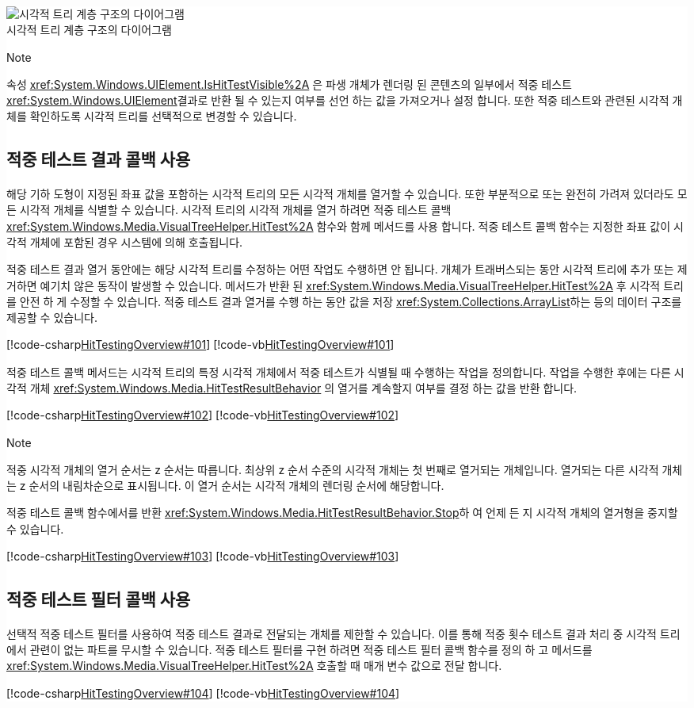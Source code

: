 ![시각적 트리 계층 구조의 다이어그램](./media/wcpsdk-mmgraphics-visuals-overview-01.gif "wcpsdk_mmgraphics_visuals_overview_01")  
시각적 트리 계층 구조의 다이어그램  
  
> [!NOTE]
> 속성 <xref:System.Windows.UIElement.IsHitTestVisible%2A> 은 파생 개체가 렌더링 된 콘텐츠의 일부에서 적중 테스트 <xref:System.Windows.UIElement>결과로 반환 될 수 있는지 여부를 선언 하는 값을 가져오거나 설정 합니다. 또한 적중 테스트와 관련된 시각적 개체를 확인하도록 시각적 트리를 선택적으로 변경할 수 있습니다.  
  
<a name="using_a_hit_test_result_callback"></a>   
## <a name="using-a-hit-test-result-callback"></a>적중 테스트 결과 콜백 사용  
 해당 기하 도형이 지정된 좌표 값을 포함하는 시각적 트리의 모든 시각적 개체를 열거할 수 있습니다. 또한 부분적으로 또는 완전히 가려져 있더라도 모든 시각적 개체를 식별할 수 있습니다. 시각적 트리의 시각적 개체를 열거 하려면 적중 테스트 콜백 <xref:System.Windows.Media.VisualTreeHelper.HitTest%2A> 함수와 함께 메서드를 사용 합니다. 적중 테스트 콜백 함수는 지정한 좌표 값이 시각적 개체에 포함된 경우 시스템에 의해 호출됩니다.  
  
 적중 테스트 결과 열거 동안에는 해당 시각적 트리를 수정하는 어떤 작업도 수행하면 안 됩니다. 개체가 트래버스되는 동안 시각적 트리에 추가 또는 제거하면 예기치 않은 동작이 발생할 수 있습니다. 메서드가 반환 된 <xref:System.Windows.Media.VisualTreeHelper.HitTest%2A> 후 시각적 트리를 안전 하 게 수정할 수 있습니다. 적중 테스트 결과 열거를 수행 하는 동안 값을 저장 <xref:System.Collections.ArrayList>하는 등의 데이터 구조를 제공할 수 있습니다.  
  
 [!code-csharp[HitTestingOverview#101](~/samples/snippets/csharp/VS_Snippets_Wpf/HitTestingOverview/CSharp/Window1.xaml.cs#101)]
 [!code-vb[HitTestingOverview#101](~/samples/snippets/visualbasic/VS_Snippets_Wpf/HitTestingOverview/visualbasic/window1.xaml.vb#101)]  
  
 적중 테스트 콜백 메서드는 시각적 트리의 특정 시각적 개체에서 적중 테스트가 식별될 때 수행하는 작업을 정의합니다. 작업을 수행한 후에는 다른 시각적 개체 <xref:System.Windows.Media.HitTestResultBehavior> 의 열거를 계속할지 여부를 결정 하는 값을 반환 합니다.  
  
 [!code-csharp[HitTestingOverview#102](~/samples/snippets/csharp/VS_Snippets_Wpf/HitTestingOverview/CSharp/Window1.xaml.cs#102)]
 [!code-vb[HitTestingOverview#102](~/samples/snippets/visualbasic/VS_Snippets_Wpf/HitTestingOverview/visualbasic/window1.xaml.vb#102)]  
  
> [!NOTE]
> 적중 시각적 개체의 열거 순서는 z 순서는 따릅니다. 최상위 z 순서 수준의 시각적 개체는 첫 번째로 열거되는 개체입니다. 열거되는 다른 시각적 개체는 z 순서의 내림차순으로 표시됩니다. 이 열거 순서는 시각적 개체의 렌더링 순서에 해당합니다.  
  
 적중 테스트 콜백 함수에서를 반환 <xref:System.Windows.Media.HitTestResultBehavior.Stop>하 여 언제 든 지 시각적 개체의 열거형을 중지할 수 있습니다.  
  
 [!code-csharp[HitTestingOverview#103](~/samples/snippets/csharp/VS_Snippets_Wpf/HitTestingOverview/CSharp/Window1.xaml.cs#103)]
 [!code-vb[HitTestingOverview#103](~/samples/snippets/visualbasic/VS_Snippets_Wpf/HitTestingOverview/visualbasic/window1.xaml.vb#103)]  
  
<a name="using_a_hit_test_filter_callback"></a>   
## <a name="using-a-hit-test-filter-callback"></a>적중 테스트 필터 콜백 사용  
 선택적 적중 테스트 필터를 사용하여 적중 테스트 결과로 전달되는 개체를 제한할 수 있습니다. 이를 통해 적중 횟수 테스트 결과 처리 중 시각적 트리에서 관련이 없는 파트를 무시할 수 있습니다. 적중 테스트 필터를 구현 하려면 적중 테스트 필터 콜백 함수를 정의 하 고 메서드를 <xref:System.Windows.Media.VisualTreeHelper.HitTest%2A> 호출할 때 매개 변수 값으로 전달 합니다.  
  
 [!code-csharp[HitTestingOverview#104](~/samples/snippets/csharp/VS_Snippets_Wpf/HitTestingOverview/CSharp/Window1.xaml.cs#104)]
 [!code-vb[HitTestingOverview#104](~/samples/snippets/visualbasic/VS_Snippets_Wpf/HitTestingOverview/visualbasic/window1.xaml.vb#104)]  
  